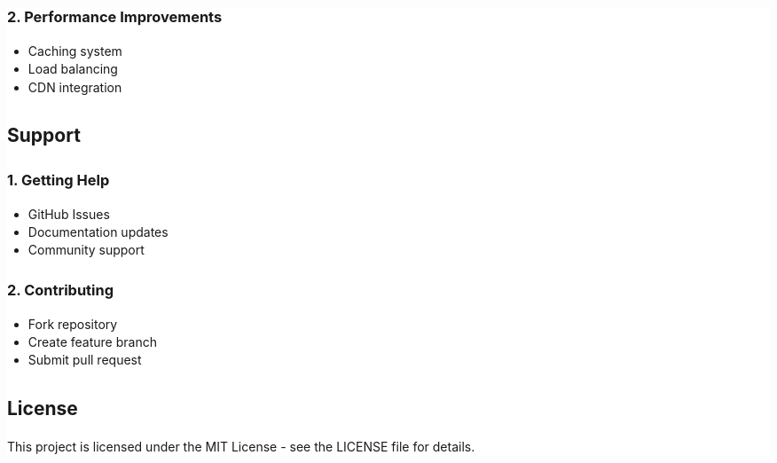 ### 2. Performance Improvements
- Caching system
- Load balancing
- CDN integration

## Support

### 1. Getting Help
- GitHub Issues
- Documentation updates
- Community support

### 2. Contributing
- Fork repository
- Create feature branch
- Submit pull request

## License
This project is licensed under the MIT License - see the LICENSE file for details. 